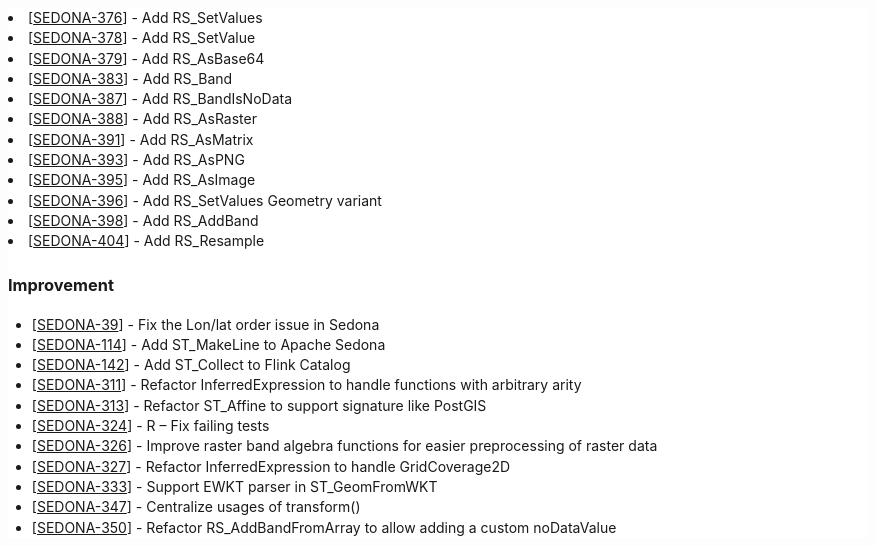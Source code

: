 </li>
<li>[<a href='https://issues.apache.org/jira/browse/SEDONA-376'>SEDONA-376</a>] - Add RS_SetValues
</li>
<li>[<a href='https://issues.apache.org/jira/browse/SEDONA-378'>SEDONA-378</a>] - Add RS_SetValue
</li>
<li>[<a href='https://issues.apache.org/jira/browse/SEDONA-379'>SEDONA-379</a>] - Add RS_AsBase64
</li>
<li>[<a href='https://issues.apache.org/jira/browse/SEDONA-383'>SEDONA-383</a>] - Add RS_Band
</li>
<li>[<a href='https://issues.apache.org/jira/browse/SEDONA-387'>SEDONA-387</a>] - Add RS_BandIsNoData
</li>
<li>[<a href='https://issues.apache.org/jira/browse/SEDONA-388'>SEDONA-388</a>] - Add RS_AsRaster
</li>
<li>[<a href='https://issues.apache.org/jira/browse/SEDONA-391'>SEDONA-391</a>] - Add RS_AsMatrix
</li>
<li>[<a href='https://issues.apache.org/jira/browse/SEDONA-393'>SEDONA-393</a>] - Add RS_AsPNG
</li>
<li>[<a href='https://issues.apache.org/jira/browse/SEDONA-395'>SEDONA-395</a>] - Add RS_AsImage
</li>
<li>[<a href='https://issues.apache.org/jira/browse/SEDONA-396'>SEDONA-396</a>] - Add RS_SetValues Geometry variant
</li>
<li>[<a href='https://issues.apache.org/jira/browse/SEDONA-398'>SEDONA-398</a>] - Add RS_AddBand
</li>
<li>[<a href='https://issues.apache.org/jira/browse/SEDONA-404'>SEDONA-404</a>] - Add RS_Resample
</li>
</ul>

### Improvement

<ul>
<li>[<a href='https://issues.apache.org/jira/browse/SEDONA-39'>SEDONA-39</a>] - Fix the Lon/lat order issue in Sedona
</li>
<li>[<a href='https://issues.apache.org/jira/browse/SEDONA-114'>SEDONA-114</a>] - Add ST_MakeLine to Apache Sedona
</li>
<li>[<a href='https://issues.apache.org/jira/browse/SEDONA-142'>SEDONA-142</a>] - Add ST_Collect to Flink Catalog
</li>
<li>[<a href='https://issues.apache.org/jira/browse/SEDONA-311'>SEDONA-311</a>] - Refactor InferredExpression to handle functions with arbitrary arity
</li>
<li>[<a href='https://issues.apache.org/jira/browse/SEDONA-313'>SEDONA-313</a>] - Refactor ST_Affine to support signature like PostGIS
</li>
<li>[<a href='https://issues.apache.org/jira/browse/SEDONA-324'>SEDONA-324</a>] - R – Fix failing tests
</li>
<li>[<a href='https://issues.apache.org/jira/browse/SEDONA-326'>SEDONA-326</a>] - Improve raster band algebra functions for easier preprocessing of raster data
</li>
<li>[<a href='https://issues.apache.org/jira/browse/SEDONA-327'>SEDONA-327</a>] - Refactor InferredExpression to handle GridCoverage2D
</li>
<li>[<a href='https://issues.apache.org/jira/browse/SEDONA-333'>SEDONA-333</a>] - Support EWKT parser in ST_GeomFromWKT
</li>
<li>[<a href='https://issues.apache.org/jira/browse/SEDONA-347'>SEDONA-347</a>] - Centralize usages of transform()
</li>
<li>[<a href='https://issues.apache.org/jira/browse/SEDONA-350'>SEDONA-350</a>] - Refactor RS_AddBandFromArray to allow adding a custom noDataValue
